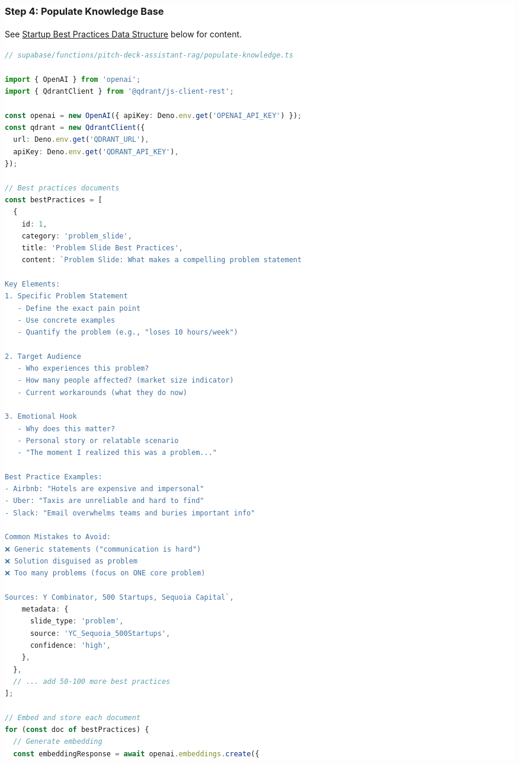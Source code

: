 ### Step 4: Populate Knowledge Base

See [Startup Best Practices Data Structure](#data-structure) below for content.

```typescript
// supabase/functions/pitch-deck-assistant-rag/populate-knowledge.ts

import { OpenAI } from 'openai';
import { QdrantClient } from '@qdrant/js-client-rest';

const openai = new OpenAI({ apiKey: Deno.env.get('OPENAI_API_KEY') });
const qdrant = new QdrantClient({
  url: Deno.env.get('QDRANT_URL'),
  apiKey: Deno.env.get('QDRANT_API_KEY'),
});

// Best practices documents
const bestPractices = [
  {
    id: 1,
    category: 'problem_slide',
    title: 'Problem Slide Best Practices',
    content: `Problem Slide: What makes a compelling problem statement

Key Elements:
1. Specific Problem Statement
   - Define the exact pain point
   - Use concrete examples
   - Quantify the problem (e.g., "loses 10 hours/week")

2. Target Audience
   - Who experiences this problem?
   - How many people affected? (market size indicator)
   - Current workarounds (what they do now)

3. Emotional Hook
   - Why does this matter?
   - Personal story or relatable scenario
   - "The moment I realized this was a problem..."

Best Practice Examples:
- Airbnb: "Hotels are expensive and impersonal"
- Uber: "Taxis are unreliable and hard to find"
- Slack: "Email overwhelms teams and buries important info"

Common Mistakes to Avoid:
❌ Generic statements ("communication is hard")
❌ Solution disguised as problem
❌ Too many problems (focus on ONE core problem)

Sources: Y Combinator, 500 Startups, Sequoia Capital`,
    metadata: {
      slide_type: 'problem',
      source: 'YC_Sequoia_500Startups',
      confidence: 'high',
    },
  },
  // ... add 50-100 more best practices
];

// Embed and store each document
for (const doc of bestPractices) {
  // Generate embedding
  const embeddingResponse = await openai.embeddings.create({
```